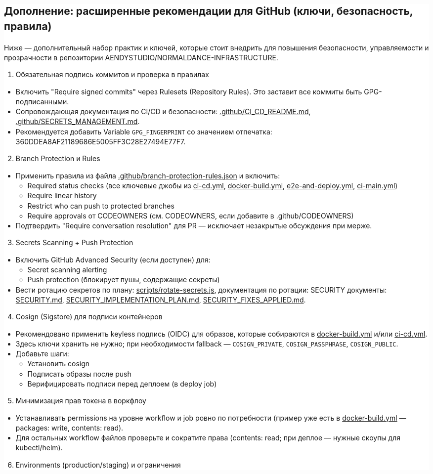 ## Дополнение: расширенные рекомендации для GitHub (ключи, безопасность, правила)

Ниже — дополнительный набор практик и ключей, которые стоит внедрить для повышения безопасности, управляемости и прозрачности в репозитории AENDYSTUDIO/NORMALDANCE-INFRASTRUCTURE.

1. Обязательная подпись коммитов и проверка в правилах

- Включить "Require signed commits" через Rulesets (Repository Rules). Это заставит все коммиты быть GPG-подписанными.
- Сопровождающая документация по CI/CD и безопасности: [.github/CI_CD_README.md](.github/CI_CD_README.md:1), [.github/SECRETS_MANAGEMENT.md](.github/SECRETS_MANAGEMENT.md:1).
- Рекомендуется добавить Variable `GPG_FINGERPRINT` со значением отпечатка: 360DDEA8AF21189686E5005FF3C28E27494E77F7.

2. Branch Protection и Rules

- Применить правила из файла [.github/branch-protection-rules.json](.github/branch-protection-rules.json:1) и включить:
  - Required status checks (все ключевые джобы из [ci-cd.yml](.github/workflows/ci-cd.yml:1), [docker-build.yml](.github/workflows/docker-build.yml:1), [e2e-and-deploy.yml](.github/workflows/e2e-and-deploy.yml:1), [ci-main.yml](.github/workflows/ci-main.yml:1))
  - Require linear history
  - Restrict who can push to protected branches
  - Require approvals от CODEOWNERS (см. CODEOWNERS, если добавите в .github/CODEOWNERS)
- Подтвердить "Require conversation resolution" для PR — исключает незакрытые обсуждения при мерже.

3. Secrets Scanning + Push Protection

- Включить GitHub Advanced Security (если доступен) для:
  - Secret scanning alerting
  - Push protection (блокирует пушы, содержащие секреты)
- Вести ротацию секретов по плану: [scripts/rotate-secrets.js](scripts/rotate-secrets.js:1), документация по ротации: SECURITY документы: [SECURITY.md](SECURITY.md:1), [SECURITY_IMPLEMENTATION_PLAN.md](SECURITY_IMPLEMENTATION_PLAN.md:1), [SECURITY_FIXES_APPLIED.md](SECURITY_FIXES_APPLIED.md:1).

4. Cosign (Sigstore) для подписи контейнеров

- Рекомендовано применить keyless подпись (OIDC) для образов, которые собираются в [docker-build.yml](.github/workflows/docker-build.yml:1) и/или [ci-cd.yml](.github/workflows/ci-cd.yml:1).
- Здесь ключи хранить не нужно; при необходимости fallback — `COSIGN_PRIVATE`, `COSIGN_PASSPHRASE`, `COSIGN_PUBLIC`.
- Добавьте шаги:
  - Установить cosign
  - Подписать образы после push
  - Верифицировать подписи перед деплоем (в deploy job)

5. Минимизация прав токена в воркфлоу

- Устанавливать permissions на уровне workflow и job ровно по потребности (пример уже есть в [docker-build.yml](.github/workflows/docker-build.yml:1) — packages: write, contents: read).
- Для остальных workflow файлов проверьте и сократите права (contents: read; при деплое — нужные скоупы для kubectl/helm).

6. Environments (production/staging) и ограничения
